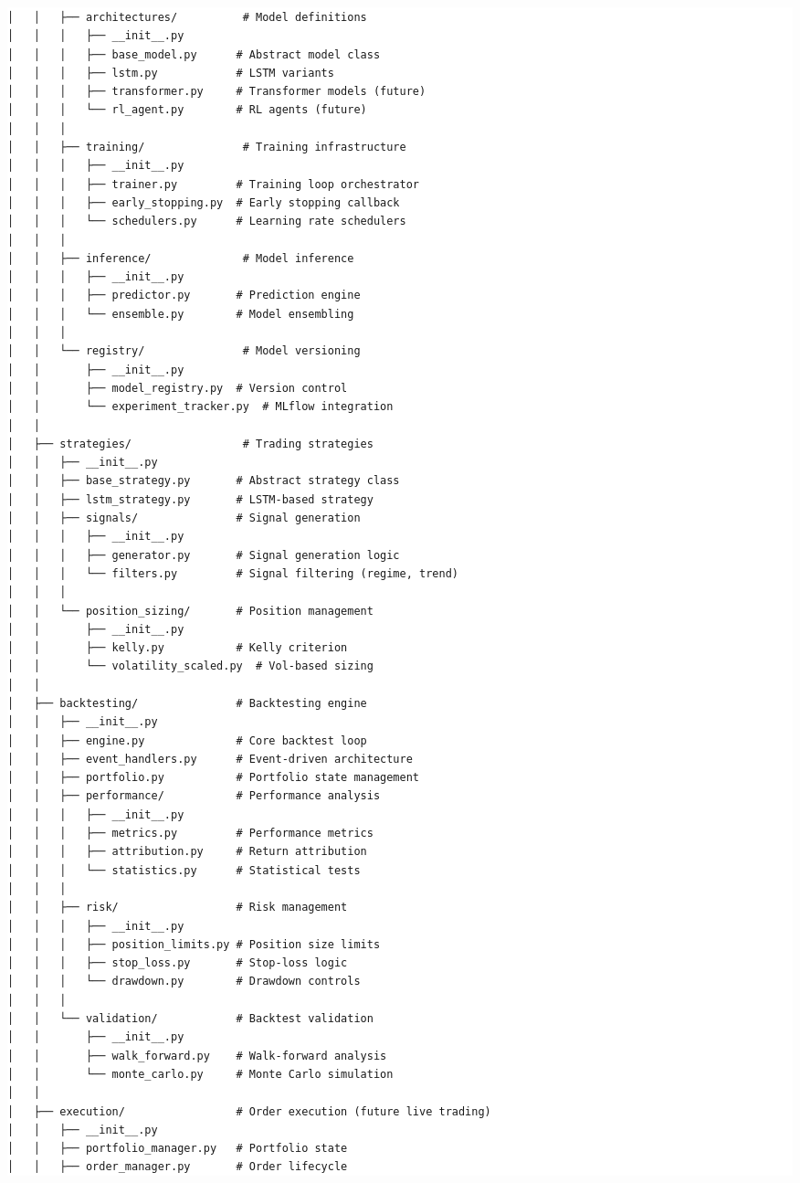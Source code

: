 ```
│   │   ├── architectures/          # Model definitions
│   │   │   ├── __init__.py
│   │   │   ├── base_model.py      # Abstract model class
│   │   │   ├── lstm.py            # LSTM variants
│   │   │   ├── transformer.py     # Transformer models (future)
│   │   │   └── rl_agent.py        # RL agents (future)
│   │   │
│   │   ├── training/               # Training infrastructure
│   │   │   ├── __init__.py
│   │   │   ├── trainer.py         # Training loop orchestrator
│   │   │   ├── early_stopping.py  # Early stopping callback
│   │   │   └── schedulers.py      # Learning rate schedulers
│   │   │
│   │   ├── inference/              # Model inference
│   │   │   ├── __init__.py
│   │   │   ├── predictor.py       # Prediction engine
│   │   │   └── ensemble.py        # Model ensembling
│   │   │
│   │   └── registry/               # Model versioning
│   │       ├── __init__.py
│   │       ├── model_registry.py  # Version control
│   │       └── experiment_tracker.py  # MLflow integration
│   │
│   ├── strategies/                 # Trading strategies
│   │   ├── __init__.py
│   │   ├── base_strategy.py       # Abstract strategy class
│   │   ├── lstm_strategy.py       # LSTM-based strategy
│   │   ├── signals/               # Signal generation
│   │   │   ├── __init__.py
│   │   │   ├── generator.py       # Signal generation logic
│   │   │   └── filters.py         # Signal filtering (regime, trend)
│   │   │
│   │   └── position_sizing/       # Position management
│   │       ├── __init__.py
│   │       ├── kelly.py           # Kelly criterion
│   │       └── volatility_scaled.py  # Vol-based sizing
│   │
│   ├── backtesting/               # Backtesting engine
│   │   ├── __init__.py
│   │   ├── engine.py              # Core backtest loop
│   │   ├── event_handlers.py      # Event-driven architecture
│   │   ├── portfolio.py           # Portfolio state management
│   │   ├── performance/           # Performance analysis
│   │   │   ├── __init__.py
│   │   │   ├── metrics.py         # Performance metrics
│   │   │   ├── attribution.py     # Return attribution
│   │   │   └── statistics.py      # Statistical tests
│   │   │
│   │   ├── risk/                  # Risk management
│   │   │   ├── __init__.py
│   │   │   ├── position_limits.py # Position size limits
│   │   │   ├── stop_loss.py       # Stop-loss logic
│   │   │   └── drawdown.py        # Drawdown controls
│   │   │
│   │   └── validation/            # Backtest validation
│   │       ├── __init__.py
│   │       ├── walk_forward.py    # Walk-forward analysis
│   │       └── monte_carlo.py     # Monte Carlo simulation
│   │
│   ├── execution/                 # Order execution (future live trading)
│   │   ├── __init__.py
│   │   ├── portfolio_manager.py   # Portfolio state
│   │   ├── order_manager.py       # Order lifecycle
```